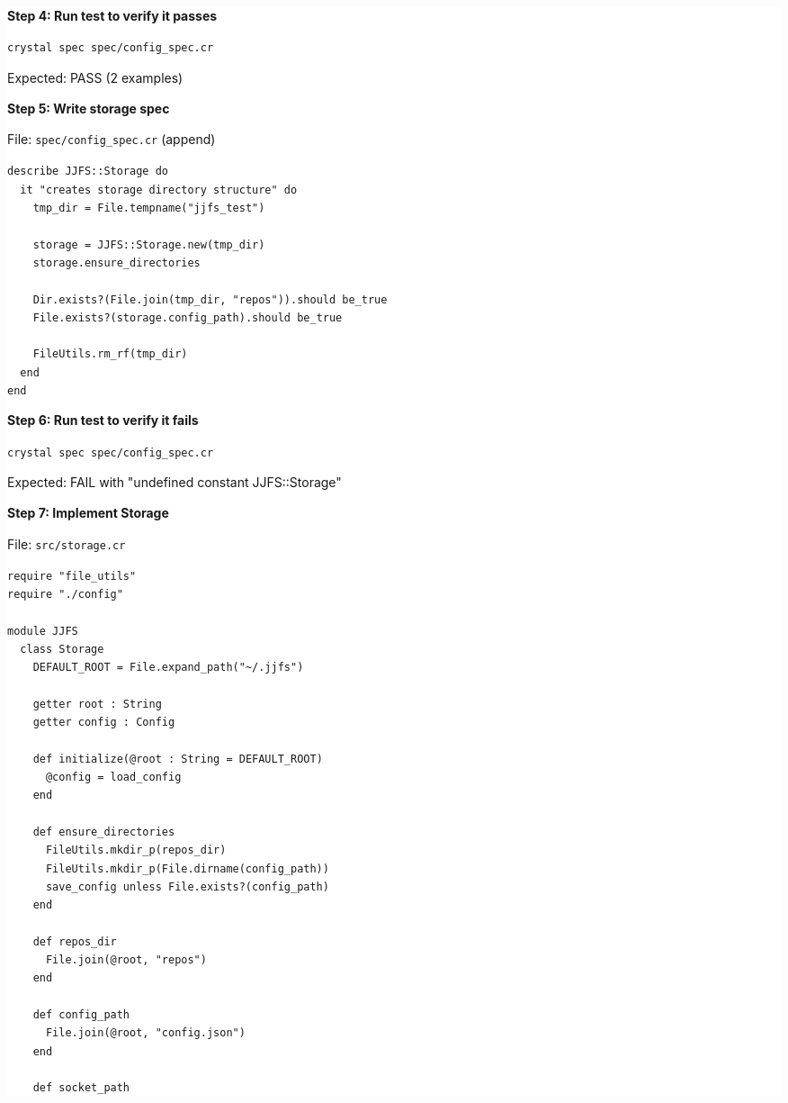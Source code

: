**Step 4: Run test to verify it passes**

```bash
crystal spec spec/config_spec.cr
```

Expected: PASS (2 examples)

**Step 5: Write storage spec**

File: `spec/config_spec.cr` (append)

```crystal
describe JJFS::Storage do
  it "creates storage directory structure" do
    tmp_dir = File.tempname("jjfs_test")
    
    storage = JJFS::Storage.new(tmp_dir)
    storage.ensure_directories
    
    Dir.exists?(File.join(tmp_dir, "repos")).should be_true
    File.exists?(storage.config_path).should be_true
    
    FileUtils.rm_rf(tmp_dir)
  end
end
```

**Step 6: Run test to verify it fails**

```bash
crystal spec spec/config_spec.cr
```

Expected: FAIL with "undefined constant JJFS::Storage"

**Step 7: Implement Storage**

File: `src/storage.cr`

```crystal
require "file_utils"
require "./config"

module JJFS
  class Storage
    DEFAULT_ROOT = File.expand_path("~/.jjfs")
    
    getter root : String
    getter config : Config
    
    def initialize(@root : String = DEFAULT_ROOT)
      @config = load_config
    end
    
    def ensure_directories
      FileUtils.mkdir_p(repos_dir)
      FileUtils.mkdir_p(File.dirname(config_path))
      save_config unless File.exists?(config_path)
    end
    
    def repos_dir
      File.join(@root, "repos")
    end
    
    def config_path
      File.join(@root, "config.json")
    end
    
    def socket_path
```